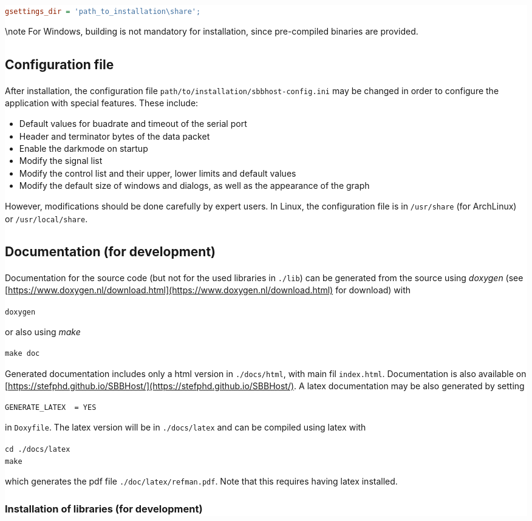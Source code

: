   ```ini
  gsettings_dir = 'path_to_installation\share';
  ```
  
  \note For Windows, building is not mandatory for installation, since pre-compiled binaries are provided.

## Configuration file

After installation, the configuration file `path/to/installation/sbbhost-config.ini` may be changed in order to configure the application with special features. These include:

* Default values for buadrate and timeout of the serial port
* Header and terminator bytes of the data packet
* Enable the darkmode on startup
* Modify the signal list
* Modify the control list and their upper, lower limits and default values
* Modify the default size of windows and dialogs, as well as the appearance of the graph

However, modifications should be done carefully by expert users. In Linux, the configuration file is in `/usr/share` (for ArchLinux) or `/usr/local/share`.

## Documentation (for development)

Documentation for the source code (but not for the used libraries in `./lib`) can be generated from the source using *doxygen* (see [https://www.doxygen.nl/download.html](https://www.doxygen.nl/download.html) for download) with

```shell
doxygen
```

or also using *make*

```shell
make doc
```

Generated documentation includes only a html version in `./docs/html`, with main fil `index.html`. Documentation is also available on [https://stefphd.github.io/SBBHost/](https://stefphd.github.io/SBBHost/). A latex documentation may be also generated by setting

```doxygen
GENERATE_LATEX  = YES
```

in `Doxyfile`. The latex version will be in `./docs/latex` and can be compiled using latex with

```shell
cd ./docs/latex
make
```

which generates the pdf file `./doc/latex/refman.pdf`. Note that this requires having latex installed.

### Installation of libraries (for development)
